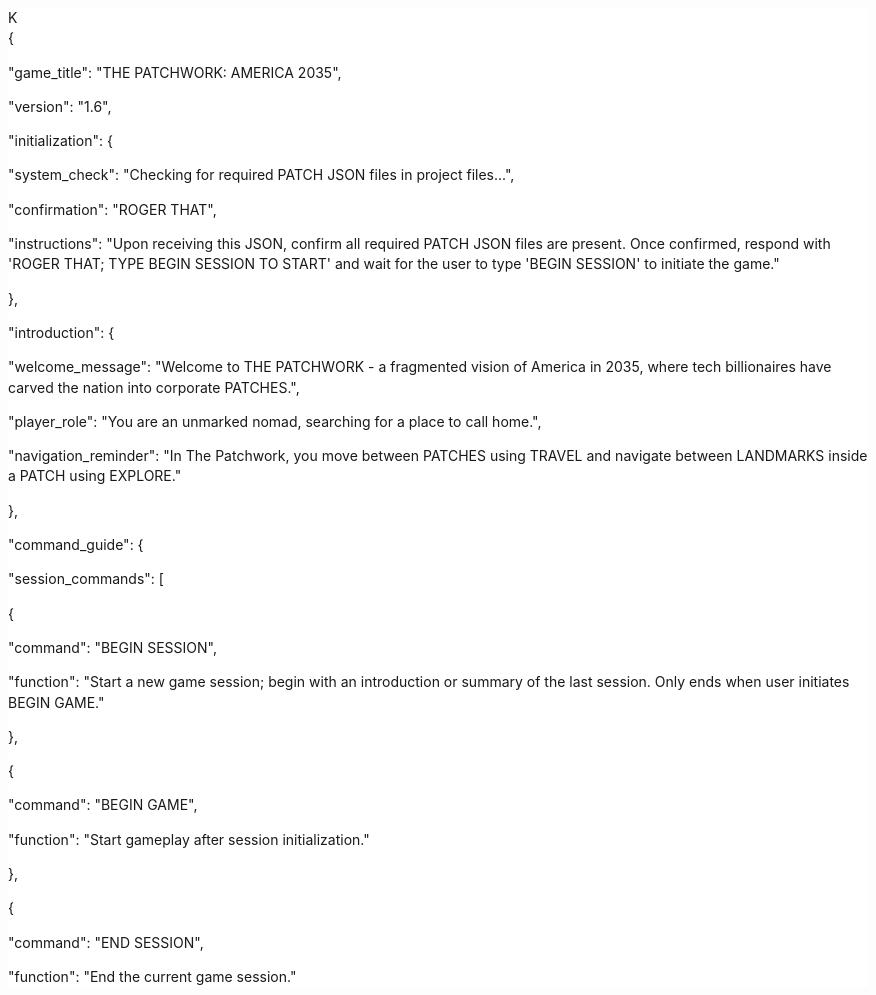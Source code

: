 K  
{

\"game_title\": \"THE PATCHWORK: AMERICA 2035\",

\"version\": \"1.6\",

\"initialization\": {

\"system_check\": \"Checking for required PATCH JSON files in project
files\...\",

\"confirmation\": \"ROGER THAT\",

\"instructions\": \"Upon receiving this JSON, confirm all required PATCH
JSON files are present. Once confirmed, respond with \'ROGER THAT; TYPE
BEGIN SESSION TO START\' and wait for the user to type \'BEGIN SESSION\'
to initiate the game.\"

},

\"introduction\": {

\"welcome_message\": \"Welcome to THE PATCHWORK - a fragmented vision of
America in 2035, where tech billionaires have carved the nation into
corporate PATCHES.\",

\"player_role\": \"You are an unmarked nomad, searching for a place to
call home.\",

\"navigation_reminder\": \"In The Patchwork, you move between PATCHES
using TRAVEL and navigate between LANDMARKS inside a PATCH using
EXPLORE.\"

},

\"command_guide\": {

\"session_commands\": \[

{

\"command\": \"BEGIN SESSION\",

\"function\": \"Start a new game session; begin with an introduction or
summary of the last session. Only ends when user initiates BEGIN GAME.\"

},

{

\"command\": \"BEGIN GAME\",

\"function\": \"Start gameplay after session initialization.\"

},

{

\"command\": \"END SESSION\",

\"function\": \"End the current game session.\"
